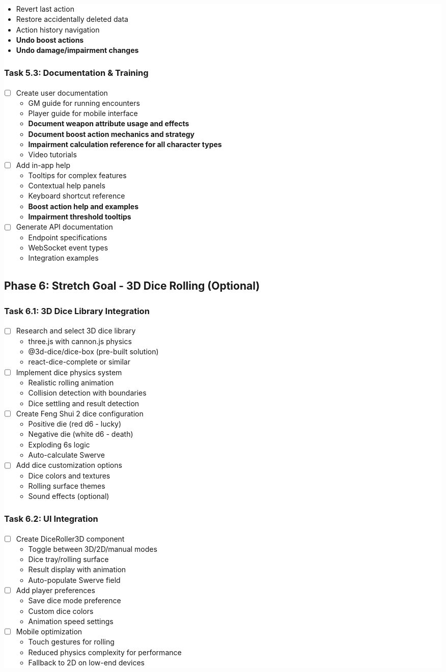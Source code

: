   - Revert last action
  - Restore accidentally deleted data
  - Action history navigation
  - **Undo boost actions**
  - **Undo damage/impairment changes**

### Task 5.3: Documentation & Training
- [ ] Create user documentation
  - GM guide for running encounters
  - Player guide for mobile interface
  - **Document weapon attribute usage and effects**
  - **Document boost action mechanics and strategy**
  - **Impairment calculation reference for all character types**
  - Video tutorials
- [ ] Add in-app help
  - Tooltips for complex features
  - Contextual help panels
  - Keyboard shortcut reference
  - **Boost action help and examples**
  - **Impairment threshold tooltips**
- [ ] Generate API documentation
  - Endpoint specifications
  - WebSocket event types
  - Integration examples

## Phase 6: Stretch Goal - 3D Dice Rolling (Optional)

### Task 6.1: 3D Dice Library Integration
- [ ] Research and select 3D dice library
  - three.js with cannon.js physics
  - @3d-dice/dice-box (pre-built solution)
  - react-dice-complete or similar
- [ ] Implement dice physics system
  - Realistic rolling animation
  - Collision detection with boundaries
  - Dice settling and result detection
- [ ] Create Feng Shui 2 dice configuration
  - Positive die (red d6 - lucky)
  - Negative die (white d6 - death)
  - Exploding 6s logic
  - Auto-calculate Swerve
- [ ] Add dice customization options
  - Dice colors and textures
  - Rolling surface themes
  - Sound effects (optional)

### Task 6.2: UI Integration
- [ ] Create DiceRoller3D component
  - Toggle between 3D/2D/manual modes
  - Dice tray/rolling surface
  - Result display with animation
  - Auto-populate Swerve field
- [ ] Add player preferences
  - Save dice mode preference
  - Custom dice colors
  - Animation speed settings
- [ ] Mobile optimization
  - Touch gestures for rolling
  - Reduced physics complexity for performance
  - Fallback to 2D on low-end devices
